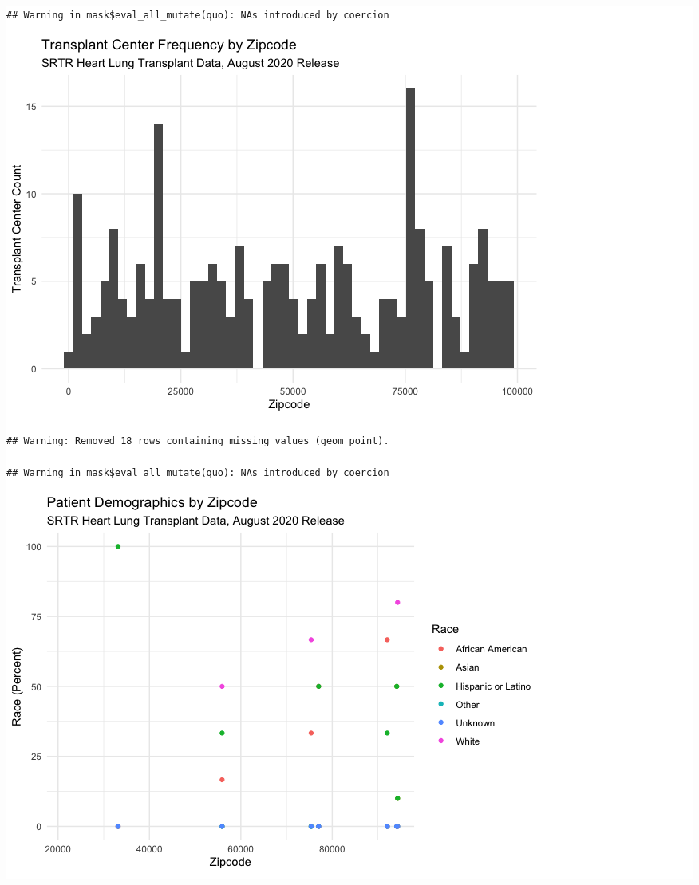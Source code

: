     ## Warning in mask$eval_all_mutate(quo): NAs introduced by coercion

![](IterationMS_files/figure-gfm/unnamed-chunk-26-7.png)

    ## Warning: Removed 18 rows containing missing values (geom_point).

    ## Warning in mask$eval_all_mutate(quo): NAs introduced by coercion

![](IterationMS_files/figure-gfm/unnamed-chunk-26-8.png)
